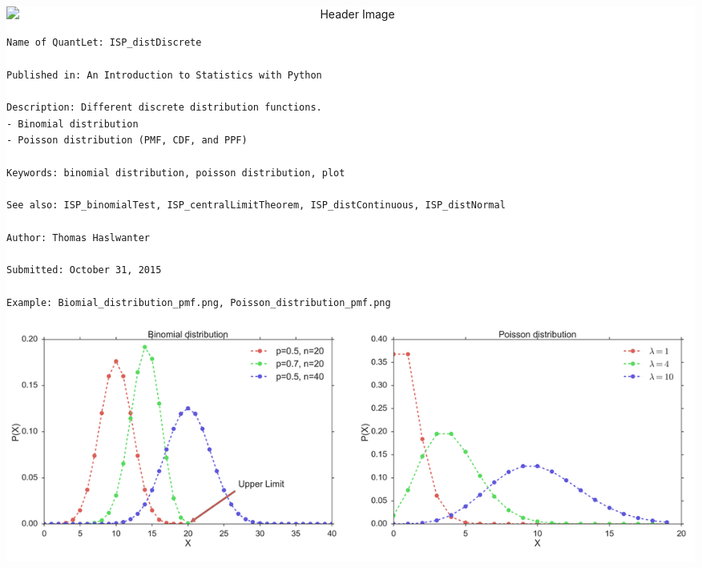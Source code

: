 <div style="margin: 0; padding: 0; text-align: center; border: none;">
<a href="https://quantlet.com" target="_blank" style="text-decoration: none; border: none;">
<img src="https://github.com/StefanGam/test-repo/blob/main/quantlet_design.png?raw=true" alt="Header Image" width="100%" style="margin: 0; padding: 0; display: block; border: none;" />
</a>
</div>

```
Name of QuantLet: ISP_distDiscrete

Published in: An Introduction to Statistics with Python

Description: Different discrete distribution functions.
- Binomial distribution
- Poisson distribution (PMF, CDF, and PPF)

Keywords: binomial distribution, poisson distribution, plot

See also: ISP_binomialTest, ISP_centralLimitTheorem, ISP_distContinuous, ISP_distNormal

Author: Thomas Haslwanter

Submitted: October 31, 2015

Example: Biomial_distribution_pmf.png, Poisson_distribution_pmf.png

```
<div align="center">
<img src="https://raw.githubusercontent.com/QuantLet/statsintro-python-2e/master/src/code_quantlets/06_Distributions/distDiscrete/DiscreteDistributions.png" alt="Image" />
</div>


